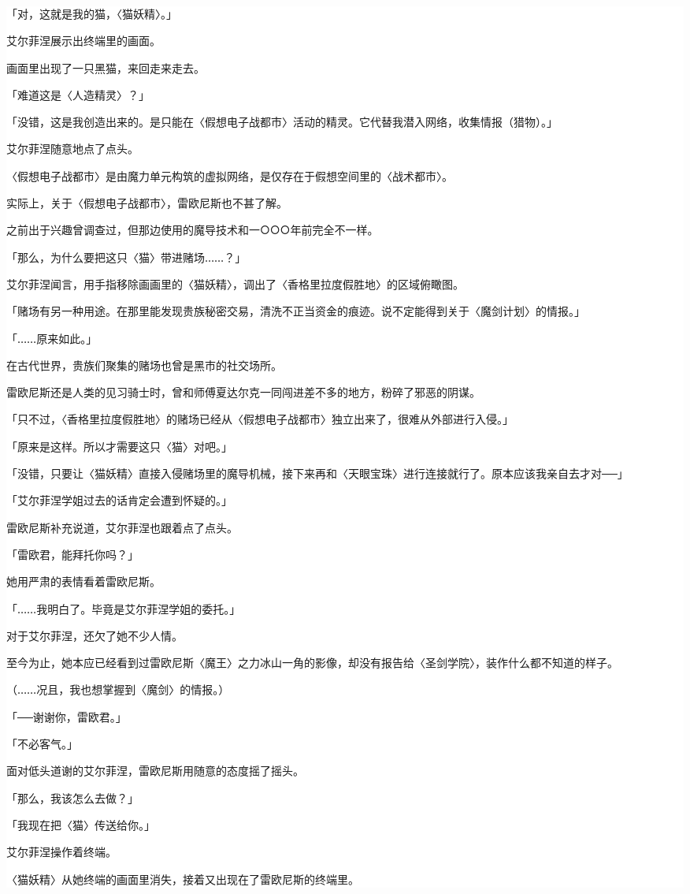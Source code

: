 「对，这就是我的猫，〈猫妖精〉。」

艾尔菲涅展示出终端里的画面。

画面里出现了一只黑猫，来回走来走去。

「难道这是〈人造精灵〉？」

「没错，这是我创造出来的。是只能在〈假想电子战都市〉活动的精灵。它代替我潜入网络，收集情报（猎物）。」

艾尔菲涅随意地点了点头。

〈假想电子战都市〉是由魔力单元构筑的虚拟网络，是仅存在于假想空间里的〈战术都市〉。

实际上，关于〈假想电子战都市〉，雷欧尼斯也不甚了解。

之前出于兴趣曾调查过，但那边使用的魔导技术和一○○○年前完全不一样。

「那么，为什么要把这只〈猫〉带进赌场……？」

艾尔菲涅闻言，用手指移除画画里的〈猫妖精〉，调出了〈香格里拉度假胜地〉的区域俯瞰图。

「赌场有另一种用途。在那里能发现贵族秘密交易，清洗不正当资金的痕迹。说不定能得到关于〈魔剑计划〉的情报。」

「……原来如此。」

在古代世界，贵族们聚集的赌场也曾是黑市的社交场所。

雷欧尼斯还是人类的见习骑士时，曾和师傅夏达尔克一同闯进差不多的地方，粉碎了邪恶的阴谋。

「只不过，〈香格里拉度假胜地〉的赌场已经从〈假想电子战都市〉独立出来了，很难从外部进行入侵。」

「原来是这样。所以才需要这只〈猫〉对吧。」

「没错，只要让〈猫妖精〉直接入侵赌场里的魔导机械，接下来再和〈天眼宝珠〉进行连接就行了。原本应该我亲自去才对──」

「艾尔菲涅学姐过去的话肯定会遭到怀疑的。」

雷欧尼斯补充说道，艾尔菲涅也跟着点了点头。

「雷欧君，能拜托你吗？」

她用严肃的表情看着雷欧尼斯。

「……我明白了。毕竟是艾尔菲涅学姐的委托。」

对于艾尔菲涅，还欠了她不少人情。

至今为止，她本应已经看到过雷欧尼斯〈魔王〉之力冰山一角的影像，却没有报告给〈圣剑学院〉，装作什么都不知道的样子。

（……况且，我也想掌握到〈魔剑〉的情报。）

「──谢谢你，雷欧君。」

「不必客气。」

面对低头道谢的艾尔菲涅，雷欧尼斯用随意的态度摇了摇头。

「那么，我该怎么去做？」

「我现在把〈猫〉传送给你。」

艾尔菲涅操作着终端。

〈猫妖精〉从她终端的画面里消失，接着又出现在了雷欧尼斯的终端里。
